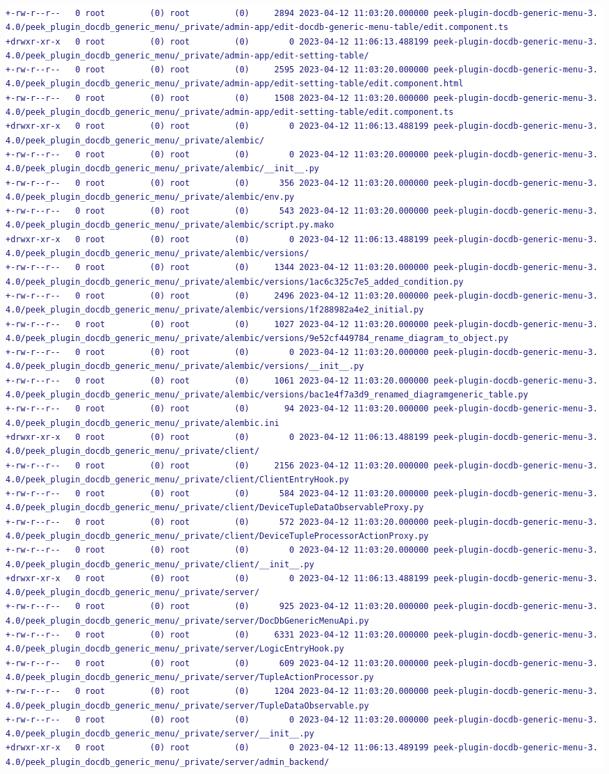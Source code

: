 ```diff
+-rw-r--r--   0 root         (0) root         (0)     2894 2023-04-12 11:03:20.000000 peek-plugin-docdb-generic-menu-3.4.0/peek_plugin_docdb_generic_menu/_private/admin-app/edit-docdb-generic-menu-table/edit.component.ts
+drwxr-xr-x   0 root         (0) root         (0)        0 2023-04-12 11:06:13.488199 peek-plugin-docdb-generic-menu-3.4.0/peek_plugin_docdb_generic_menu/_private/admin-app/edit-setting-table/
+-rw-r--r--   0 root         (0) root         (0)     2595 2023-04-12 11:03:20.000000 peek-plugin-docdb-generic-menu-3.4.0/peek_plugin_docdb_generic_menu/_private/admin-app/edit-setting-table/edit.component.html
+-rw-r--r--   0 root         (0) root         (0)     1508 2023-04-12 11:03:20.000000 peek-plugin-docdb-generic-menu-3.4.0/peek_plugin_docdb_generic_menu/_private/admin-app/edit-setting-table/edit.component.ts
+drwxr-xr-x   0 root         (0) root         (0)        0 2023-04-12 11:06:13.488199 peek-plugin-docdb-generic-menu-3.4.0/peek_plugin_docdb_generic_menu/_private/alembic/
+-rw-r--r--   0 root         (0) root         (0)        0 2023-04-12 11:03:20.000000 peek-plugin-docdb-generic-menu-3.4.0/peek_plugin_docdb_generic_menu/_private/alembic/__init__.py
+-rw-r--r--   0 root         (0) root         (0)      356 2023-04-12 11:03:20.000000 peek-plugin-docdb-generic-menu-3.4.0/peek_plugin_docdb_generic_menu/_private/alembic/env.py
+-rw-r--r--   0 root         (0) root         (0)      543 2023-04-12 11:03:20.000000 peek-plugin-docdb-generic-menu-3.4.0/peek_plugin_docdb_generic_menu/_private/alembic/script.py.mako
+drwxr-xr-x   0 root         (0) root         (0)        0 2023-04-12 11:06:13.488199 peek-plugin-docdb-generic-menu-3.4.0/peek_plugin_docdb_generic_menu/_private/alembic/versions/
+-rw-r--r--   0 root         (0) root         (0)     1344 2023-04-12 11:03:20.000000 peek-plugin-docdb-generic-menu-3.4.0/peek_plugin_docdb_generic_menu/_private/alembic/versions/1ac6c325c7e5_added_condition.py
+-rw-r--r--   0 root         (0) root         (0)     2496 2023-04-12 11:03:20.000000 peek-plugin-docdb-generic-menu-3.4.0/peek_plugin_docdb_generic_menu/_private/alembic/versions/1f288982a4e2_initial.py
+-rw-r--r--   0 root         (0) root         (0)     1027 2023-04-12 11:03:20.000000 peek-plugin-docdb-generic-menu-3.4.0/peek_plugin_docdb_generic_menu/_private/alembic/versions/9e52cf449784_rename_diagram_to_object.py
+-rw-r--r--   0 root         (0) root         (0)        0 2023-04-12 11:03:20.000000 peek-plugin-docdb-generic-menu-3.4.0/peek_plugin_docdb_generic_menu/_private/alembic/versions/__init__.py
+-rw-r--r--   0 root         (0) root         (0)     1061 2023-04-12 11:03:20.000000 peek-plugin-docdb-generic-menu-3.4.0/peek_plugin_docdb_generic_menu/_private/alembic/versions/bac1e4f7a3d9_renamed_diagramgeneric_table.py
+-rw-r--r--   0 root         (0) root         (0)       94 2023-04-12 11:03:20.000000 peek-plugin-docdb-generic-menu-3.4.0/peek_plugin_docdb_generic_menu/_private/alembic.ini
+drwxr-xr-x   0 root         (0) root         (0)        0 2023-04-12 11:06:13.488199 peek-plugin-docdb-generic-menu-3.4.0/peek_plugin_docdb_generic_menu/_private/client/
+-rw-r--r--   0 root         (0) root         (0)     2156 2023-04-12 11:03:20.000000 peek-plugin-docdb-generic-menu-3.4.0/peek_plugin_docdb_generic_menu/_private/client/ClientEntryHook.py
+-rw-r--r--   0 root         (0) root         (0)      584 2023-04-12 11:03:20.000000 peek-plugin-docdb-generic-menu-3.4.0/peek_plugin_docdb_generic_menu/_private/client/DeviceTupleDataObservableProxy.py
+-rw-r--r--   0 root         (0) root         (0)      572 2023-04-12 11:03:20.000000 peek-plugin-docdb-generic-menu-3.4.0/peek_plugin_docdb_generic_menu/_private/client/DeviceTupleProcessorActionProxy.py
+-rw-r--r--   0 root         (0) root         (0)        0 2023-04-12 11:03:20.000000 peek-plugin-docdb-generic-menu-3.4.0/peek_plugin_docdb_generic_menu/_private/client/__init__.py
+drwxr-xr-x   0 root         (0) root         (0)        0 2023-04-12 11:06:13.488199 peek-plugin-docdb-generic-menu-3.4.0/peek_plugin_docdb_generic_menu/_private/server/
+-rw-r--r--   0 root         (0) root         (0)      925 2023-04-12 11:03:20.000000 peek-plugin-docdb-generic-menu-3.4.0/peek_plugin_docdb_generic_menu/_private/server/DocDbGenericMenuApi.py
+-rw-r--r--   0 root         (0) root         (0)     6331 2023-04-12 11:03:20.000000 peek-plugin-docdb-generic-menu-3.4.0/peek_plugin_docdb_generic_menu/_private/server/LogicEntryHook.py
+-rw-r--r--   0 root         (0) root         (0)      609 2023-04-12 11:03:20.000000 peek-plugin-docdb-generic-menu-3.4.0/peek_plugin_docdb_generic_menu/_private/server/TupleActionProcessor.py
+-rw-r--r--   0 root         (0) root         (0)     1204 2023-04-12 11:03:20.000000 peek-plugin-docdb-generic-menu-3.4.0/peek_plugin_docdb_generic_menu/_private/server/TupleDataObservable.py
+-rw-r--r--   0 root         (0) root         (0)        0 2023-04-12 11:03:20.000000 peek-plugin-docdb-generic-menu-3.4.0/peek_plugin_docdb_generic_menu/_private/server/__init__.py
+drwxr-xr-x   0 root         (0) root         (0)        0 2023-04-12 11:06:13.489199 peek-plugin-docdb-generic-menu-3.4.0/peek_plugin_docdb_generic_menu/_private/server/admin_backend/
```